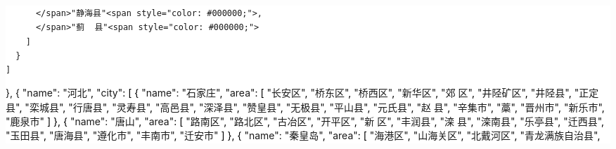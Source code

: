           </span>"静海县"<span style="color: #000000;">,
          </span>"蓟  县"<span style="color: #000000;">
        ]
      }
    ]
  },
  {
    </span>"name": "河北"<span style="color: #000000;">,
    </span>"city"<span style="color: #000000;">: [
      {
        </span>"name": "石家庄"<span style="color: #000000;">,
        </span>"area"<span style="color: #000000;">: [
          </span>"长安区"<span style="color: #000000;">,
          </span>"桥东区"<span style="color: #000000;">,
          </span>"桥西区"<span style="color: #000000;">,
          </span>"新华区"<span style="color: #000000;">,
          </span>"郊  区"<span style="color: #000000;">,
          </span>"井陉矿区"<span style="color: #000000;">,
          </span>"井陉县"<span style="color: #000000;">,
          </span>"正定县"<span style="color: #000000;">,
          </span>"栾城县"<span style="color: #000000;">,
          </span>"行唐县"<span style="color: #000000;">,
          </span>"灵寿县"<span style="color: #000000;">,
          </span>"高邑县"<span style="color: #000000;">,
          </span>"深泽县"<span style="color: #000000;">,
          </span>"赞皇县"<span style="color: #000000;">,
          </span>"无极县"<span style="color: #000000;">,
          </span>"平山县"<span style="color: #000000;">,
          </span>"元氏县"<span style="color: #000000;">,
          </span>"赵  县"<span style="color: #000000;">,
          </span>"辛集市"<span style="color: #000000;">,
          </span>"藁"<span style="color: #000000;">,
          </span>"晋州市"<span style="color: #000000;">,
          </span>"新乐市"<span style="color: #000000;">,
          </span>"鹿泉市"<span style="color: #000000;">
        ]
      },
      {
        </span>"name": "唐山"<span style="color: #000000;">,
        </span>"area"<span style="color: #000000;">: [
          </span>"路南区"<span style="color: #000000;">,
          </span>"路北区"<span style="color: #000000;">,
          </span>"古冶区"<span style="color: #000000;">,
          </span>"开平区"<span style="color: #000000;">,
          </span>"新  区"<span style="color: #000000;">,
          </span>"丰润县"<span style="color: #000000;">,
          </span>"滦  县"<span style="color: #000000;">,
          </span>"滦南县"<span style="color: #000000;">,
          </span>"乐亭县"<span style="color: #000000;">,
          </span>"迁西县"<span style="color: #000000;">,
          </span>"玉田县"<span style="color: #000000;">,
          </span>"唐海县"<span style="color: #000000;">,
          </span>"遵化市"<span style="color: #000000;">,
          </span>"丰南市"<span style="color: #000000;">,
          </span>"迁安市"<span style="color: #000000;">
        ]
      },
      {
        </span>"name": "秦皇岛"<span style="color: #000000;">,
        </span>"area"<span style="color: #000000;">: [
          </span>"海港区"<span style="color: #000000;">,
          </span>"山海关区"<span style="color: #000000;">,
          </span>"北戴河区"<span style="color: #000000;">,
          </span>"青龙满族自治县"<span style="color: #000000;">,